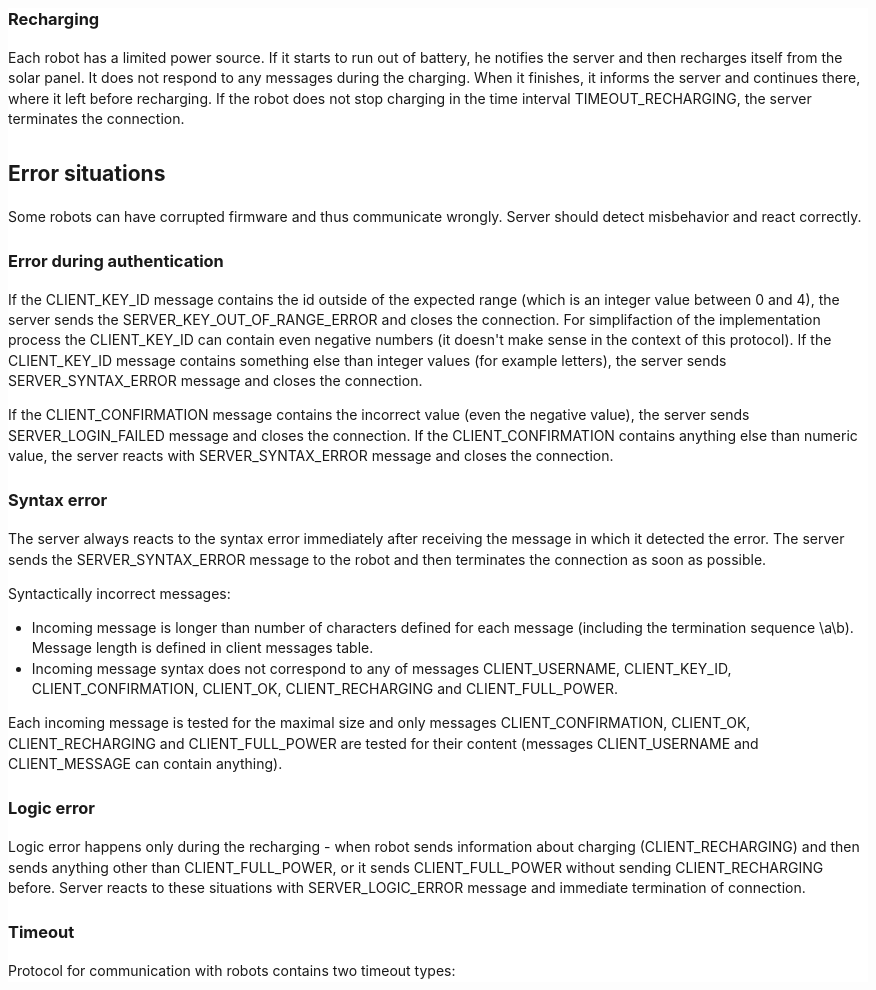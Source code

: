 ### Recharging
Each robot has a limited power source. If it starts to run out of battery, he notifies the server and then recharges itself from the solar panel. 
It does not respond to any messages during the charging. When it finishes, it informs the server and continues there, where it left before recharging. If the robot does not stop charging in the time interval TIMEOUT_RECHARGING, the server terminates the connection.

## Error situations

Some robots can have corrupted firmware and thus communicate wrongly. Server should detect misbehavior and react correctly.

### Error during authentication

If the CLIENT_KEY_ID message contains the id outside of the expected range (which is an integer value between 0 and 4), the server sends the SERVER_KEY_OUT_OF_RANGE_ERROR and closes the connection. For simplifaction of the implementation process the CLIENT_KEY_ID can contain even negative numbers (it doesn't make sense in the context of this protocol). 
If the CLIENT_KEY_ID message contains something else than integer values (for example letters), the server sends SERVER_SYNTAX_ERROR message and closes the connection.

If the CLIENT_CONFIRMATION message contains the incorrect value (even the negative value), the server sends SERVER_LOGIN_FAILED message and closes the connection. If the CLIENT_CONFIRMATION contains anything else than numeric value, the server reacts with SERVER_SYNTAX_ERROR message and closes the connection.

### Syntax error

The server always reacts to the syntax error immediately after receiving the message in which it detected the error. The server sends the SERVER_SYNTAX_ERROR message to the robot and then terminates the connection as soon as possible. 

Syntactically incorrect messages:

* Incoming message is longer than number of characters defined for each message (including the termination sequence \a\b). Message length is defined in client messages table.
* Incoming message syntax does not correspond to any of messages CLIENT_USERNAME, CLIENT_KEY_ID, CLIENT_CONFIRMATION, CLIENT_OK, CLIENT_RECHARGING and CLIENT_FULL_POWER.

Each incoming message is tested for the maximal size and only messages CLIENT_CONFIRMATION, CLIENT_OK, CLIENT_RECHARGING and CLIENT_FULL_POWER are tested for their content (messages CLIENT_USERNAME and CLIENT_MESSAGE can contain anything).

### Logic error

Logic error happens only during the recharging - when robot sends information about charging (CLIENT_RECHARGING) and then sends anything other than CLIENT_FULL_POWER, or it sends CLIENT_FULL_POWER without sending CLIENT_RECHARGING before. Server reacts to these situations with SERVER_LOGIC_ERROR message and immediate termination of connection.

### Timeout

Protocol for communication with robots contains two timeout types:

